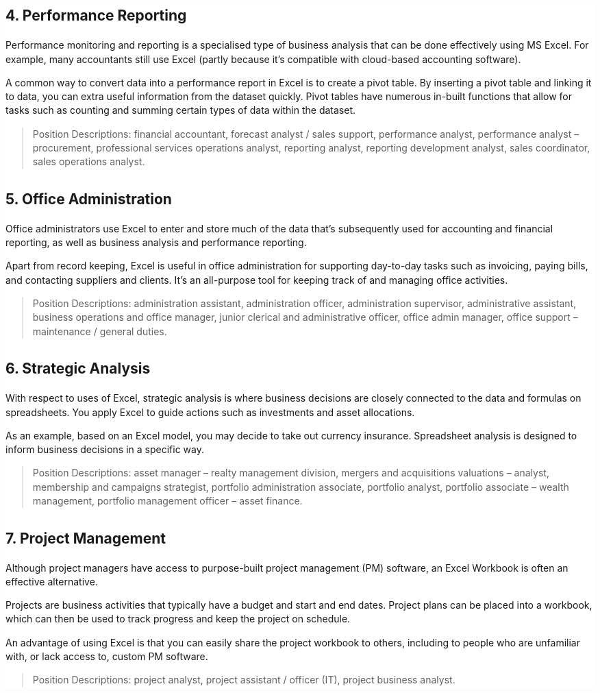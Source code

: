## 4. Performance Reporting

Performance monitoring and reporting is a specialised type of business analysis that can be done effectively using MS Excel. For example, many accountants still use Excel (partly because it’s compatible with cloud-based accounting software).

A common way to convert data into a performance report in Excel is to create a pivot table. By inserting a pivot table and linking it to data, you can extra useful information from the dataset quickly. Pivot tables have numerous in-built functions that allow for tasks such as counting and summing certain types of data within the dataset.

> Position Descriptions: financial accountant, forecast analyst / sales support, performance analyst, performance analyst – procurement, professional services operations analyst, reporting analyst, reporting development analyst, sales coordinator, sales operations analyst.

## 5. Office Administration

Office administrators use Excel to enter and store much of the data that’s subsequently used for accounting and financial reporting, as well as business analysis and performance reporting.

Apart from record keeping, Excel is useful in office administration for supporting day-to-day tasks such as invoicing, paying bills, and contacting suppliers and clients. It’s an all-purpose tool for keeping track of and managing office activities.

> Position Descriptions: administration assistant, administration officer, administration supervisor, administrative assistant, business operations and office manager, junior clerical and administrative officer, office admin manager, office support – maintenance / general duties.

## 6. Strategic Analysis

With respect to uses of Excel, strategic analysis is where business decisions are closely connected to the data and formulas on spreadsheets. You apply Excel to guide actions such as investments and asset allocations.

As an example, based on an Excel model, you may decide to take out currency insurance. Spreadsheet analysis is designed to inform business decisions in a specific way.

> Position Descriptions: asset manager – realty management division, mergers and acquisitions valuations – analyst, membership and campaigns strategist, portfolio administration associate, portfolio analyst, portfolio associate – wealth management, portfolio management officer – asset finance.

## 7. Project Management

Although project managers have access to purpose-built project management (PM) software, an Excel Workbook is often an effective alternative.

Projects are business activities that typically have a budget and start and end dates. Project plans can be placed into a workbook, which can then be used to track progress and keep the project on schedule.

An advantage of using Excel is that you can easily share the project workbook to others, including to people who are unfamiliar with, or lack access to, custom PM software.

> Position Descriptions: project analyst, project assistant / officer (IT), project business analyst.
